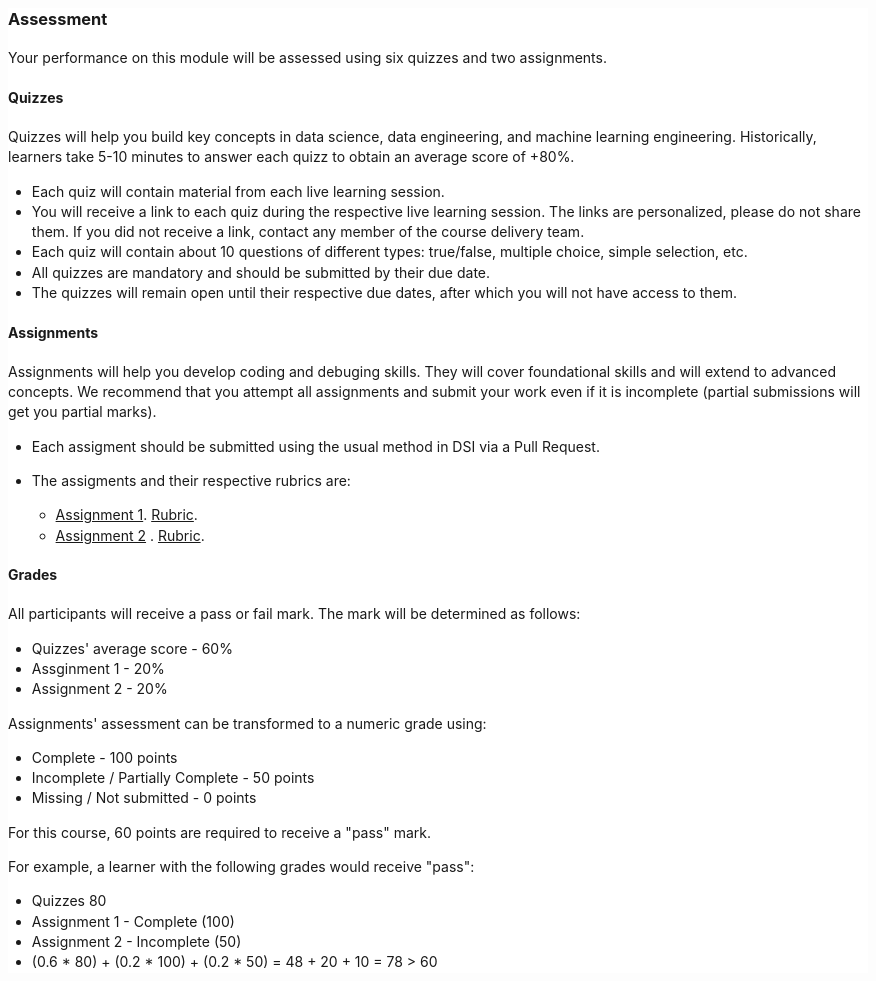 
### Assessment

Your performance on this module will be assessed using six quizzes and two assignments. 

#### Quizzes

Quizzes will help you build key concepts in data science, data engineering, and machine learning engineering. Historically, learners take 5-10 minutes to answer each quizz to obtain an average score of +80%. 

+ Each quiz will contain material from each live learning session.
+ You will receive a link to each quiz during the respective live learning session. The links are personalized, please do not share them. If you did not receive a link, contact any member of the course delivery team.
+ Each quiz will contain about 10 questions of different types: true/false, multiple choice, simple selection, etc.
+ All quizzes are mandatory and should be submitted by their due date. 
+ The quizzes will remain open until their respective due dates, after which you will not have access to them.

#### Assignments

Assignments will help you develop coding and debuging skills. They will cover foundational skills and will extend to advanced concepts. We recommend that you attempt all assignments and submit your work even if it is incomplete (partial submissions will get you partial marks). 

+ Each assigment should be submitted using the usual method in DSI via a Pull Request. 
+ The assigments and their respective rubrics are:

  - [Assignment 1](./02_activities/assignments/assignment_1.ipynb). [Rubric](./02_activities/assignments/assignment_1_rubric_clean.xlsx).
  - [Assignment 2](./02_activities/assignments/assignment_2.ipynb) . [Rubric](./02_activities/assignments/assignment_2_rubric_clean.xlsx).


#### Grades

All participants will receive a pass or fail mark. The mark will be determined as follows:

+ Quizzes' average score - 60%
+ Assginment 1 - 20%
+ Assignment 2 - 20%

Assignments' assessment can be transformed to a numeric grade using:

+ Complete - 100 points
+ Incomplete / Partially Complete - 50 points
+ Missing / Not submitted - 0 points

For this course, 60 points are required to receive a "pass" mark.

For example, a learner with the following grades would receive "pass":

+ Quizzes 80
+ Assignment 1 - Complete (100)
+ Assignment 2 - Incomplete (50)
+ (0.6 * 80) + (0.2 * 100) + (0.2 * 50) = 48 + 20 + 10 = 78 > 60
